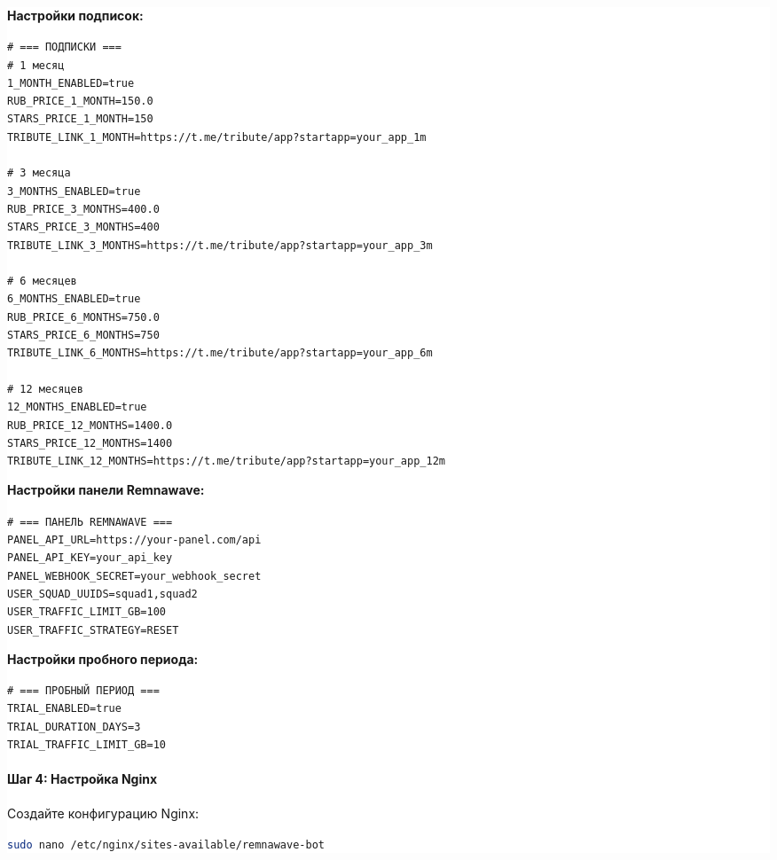 **Настройки подписок:**

```env
# === ПОДПИСКИ ===
# 1 месяц
1_MONTH_ENABLED=true
RUB_PRICE_1_MONTH=150.0
STARS_PRICE_1_MONTH=150
TRIBUTE_LINK_1_MONTH=https://t.me/tribute/app?startapp=your_app_1m

# 3 месяца
3_MONTHS_ENABLED=true
RUB_PRICE_3_MONTHS=400.0
STARS_PRICE_3_MONTHS=400
TRIBUTE_LINK_3_MONTHS=https://t.me/tribute/app?startapp=your_app_3m

# 6 месяцев
6_MONTHS_ENABLED=true
RUB_PRICE_6_MONTHS=750.0
STARS_PRICE_6_MONTHS=750
TRIBUTE_LINK_6_MONTHS=https://t.me/tribute/app?startapp=your_app_6m

# 12 месяцев
12_MONTHS_ENABLED=true
RUB_PRICE_12_MONTHS=1400.0
STARS_PRICE_12_MONTHS=1400
TRIBUTE_LINK_12_MONTHS=https://t.me/tribute/app?startapp=your_app_12m
```

**Настройки панели Remnawave:**

```env
# === ПАНЕЛЬ REMNAWAVE ===
PANEL_API_URL=https://your-panel.com/api
PANEL_API_KEY=your_api_key
PANEL_WEBHOOK_SECRET=your_webhook_secret
USER_SQUAD_UUIDS=squad1,squad2
USER_TRAFFIC_LIMIT_GB=100
USER_TRAFFIC_STRATEGY=RESET
```

**Настройки пробного периода:**

```env
# === ПРОБНЫЙ ПЕРИОД ===
TRIAL_ENABLED=true
TRIAL_DURATION_DAYS=3
TRIAL_TRAFFIC_LIMIT_GB=10
```

#### Шаг 4: Настройка Nginx

Создайте конфигурацию Nginx:

```bash
sudo nano /etc/nginx/sites-available/remnawave-bot
```

